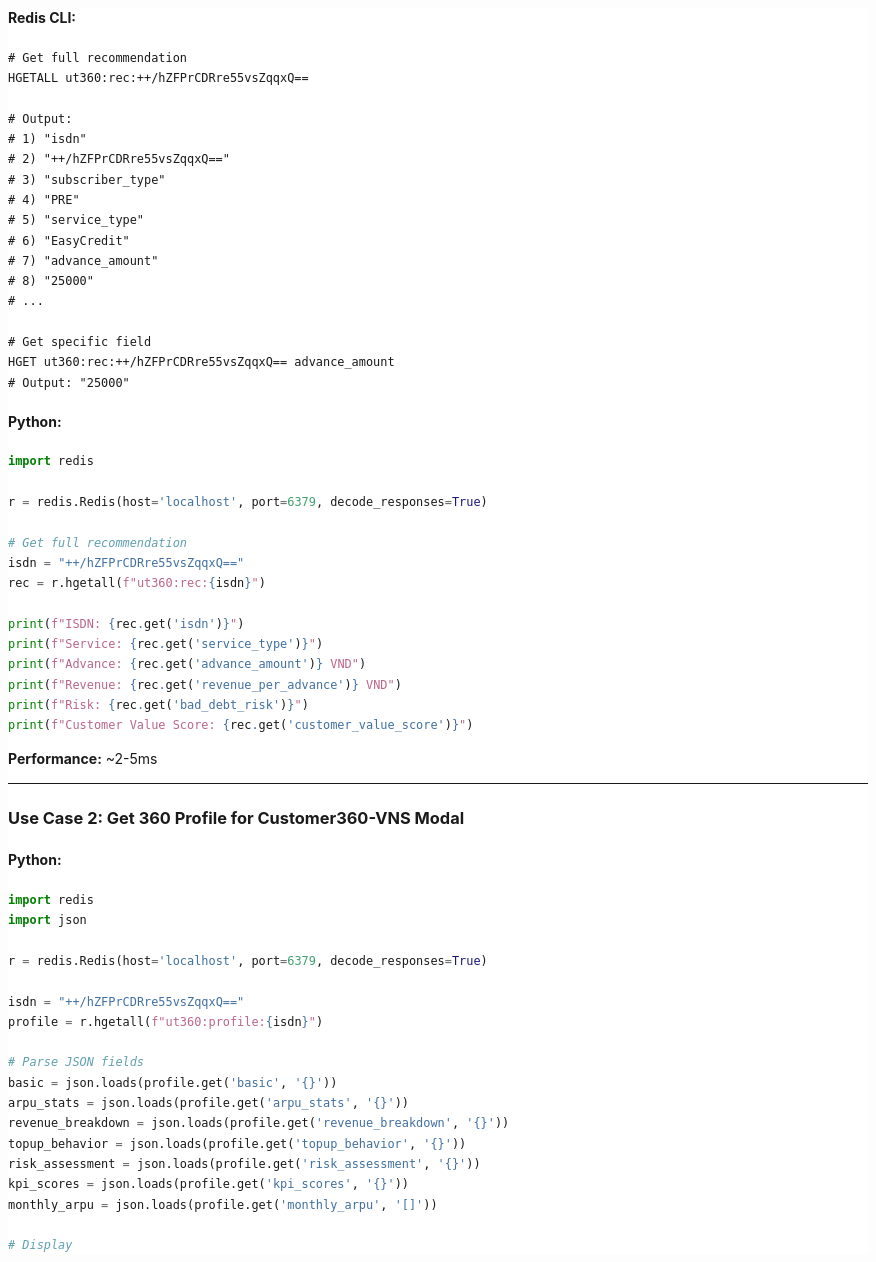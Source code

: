 #### Redis CLI:
```redis
# Get full recommendation
HGETALL ut360:rec:++/hZFPrCDRre55vsZqqxQ==

# Output:
# 1) "isdn"
# 2) "++/hZFPrCDRre55vsZqqxQ=="
# 3) "subscriber_type"
# 4) "PRE"
# 5) "service_type"
# 6) "EasyCredit"
# 7) "advance_amount"
# 8) "25000"
# ...

# Get specific field
HGET ut360:rec:++/hZFPrCDRre55vsZqqxQ== advance_amount
# Output: "25000"
```

#### Python:
```python
import redis

r = redis.Redis(host='localhost', port=6379, decode_responses=True)

# Get full recommendation
isdn = "++/hZFPrCDRre55vsZqqxQ=="
rec = r.hgetall(f"ut360:rec:{isdn}")

print(f"ISDN: {rec.get('isdn')}")
print(f"Service: {rec.get('service_type')}")
print(f"Advance: {rec.get('advance_amount')} VND")
print(f"Revenue: {rec.get('revenue_per_advance')} VND")
print(f"Risk: {rec.get('bad_debt_risk')}")
print(f"Customer Value Score: {rec.get('customer_value_score')}")
```

**Performance:** ~2-5ms

---

### Use Case 2: Get 360 Profile for Customer360-VNS Modal

#### Python:
```python
import redis
import json

r = redis.Redis(host='localhost', port=6379, decode_responses=True)

isdn = "++/hZFPrCDRre55vsZqqxQ=="
profile = r.hgetall(f"ut360:profile:{isdn}")

# Parse JSON fields
basic = json.loads(profile.get('basic', '{}'))
arpu_stats = json.loads(profile.get('arpu_stats', '{}'))
revenue_breakdown = json.loads(profile.get('revenue_breakdown', '{}'))
topup_behavior = json.loads(profile.get('topup_behavior', '{}'))
risk_assessment = json.loads(profile.get('risk_assessment', '{}'))
kpi_scores = json.loads(profile.get('kpi_scores', '{}'))
monthly_arpu = json.loads(profile.get('monthly_arpu', '[]'))

# Display
```